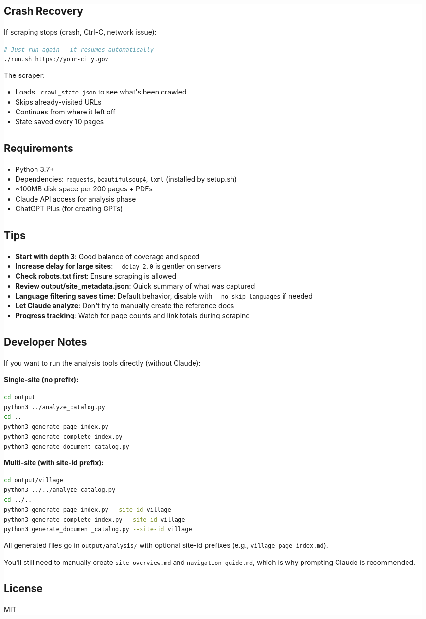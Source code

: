 ## Crash Recovery

If scraping stops (crash, Ctrl-C, network issue):
```bash
# Just run again - it resumes automatically
./run.sh https://your-city.gov
```

The scraper:
- Loads `.crawl_state.json` to see what's been crawled
- Skips already-visited URLs
- Continues from where it left off
- State saved every 10 pages

## Requirements

- Python 3.7+
- Dependencies: `requests`, `beautifulsoup4`, `lxml` (installed by setup.sh)
- ~100MB disk space per 200 pages + PDFs
- Claude API access for analysis phase
- ChatGPT Plus (for creating GPTs)

## Tips

- **Start with depth 3**: Good balance of coverage and speed
- **Increase delay for large sites**: `--delay 2.0` is gentler on servers
- **Check robots.txt first**: Ensure scraping is allowed
- **Review output/site_metadata.json**: Quick summary of what was captured
- **Language filtering saves time**: Default behavior, disable with `--no-skip-languages` if needed
- **Let Claude analyze**: Don't try to manually create the reference docs
- **Progress tracking**: Watch for page counts and link totals during scraping

## Developer Notes

If you want to run the analysis tools directly (without Claude):

**Single-site (no prefix):**
```bash
cd output
python3 ../analyze_catalog.py
cd ..
python3 generate_page_index.py
python3 generate_complete_index.py
python3 generate_document_catalog.py
```

**Multi-site (with site-id prefix):**
```bash
cd output/village
python3 ../../analyze_catalog.py
cd ../..
python3 generate_page_index.py --site-id village
python3 generate_complete_index.py --site-id village
python3 generate_document_catalog.py --site-id village
```

All generated files go in `output/analysis/` with optional site-id prefixes (e.g., `village_page_index.md`).

You'll still need to manually create `site_overview.md` and `navigation_guide.md`, which is why prompting Claude is recommended.

## License

MIT

